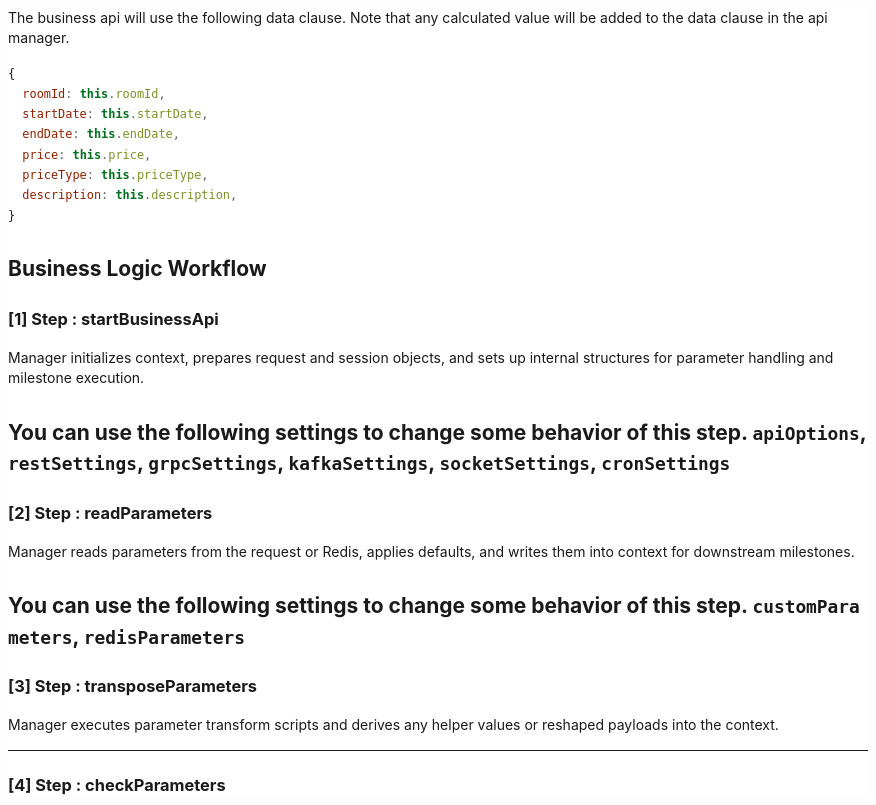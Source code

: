 The business api will use the following data clause. Note that any calculated value will be added to the data clause in the api manager.

```js
{
  roomId: this.roomId,
  startDate: this.startDate,
  endDate: this.endDate,
  price: this.price,
  priceType: this.priceType,
  description: this.description,
}
```







   
## Business Logic Workflow 


### [1] Step : startBusinessApi

Manager initializes context, prepares request and session objects, and sets up internal structures for parameter handling and milestone execution.


You can use the following settings to change some behavior of this step.
`apiOptions`, `restSettings`, `grpcSettings`, `kafkaSettings`, `socketSettings`, `cronSettings`
---




### [2] Step : readParameters

Manager reads parameters from the request or Redis, applies defaults, and writes them into context for downstream milestones.


You can use the following settings to change some behavior of this step.
`customParameters`, `redisParameters`
---




### [3] Step : transposeParameters

Manager executes parameter transform scripts and derives any helper values or reshaped payloads into the context.


---




### [4] Step : checkParameters
